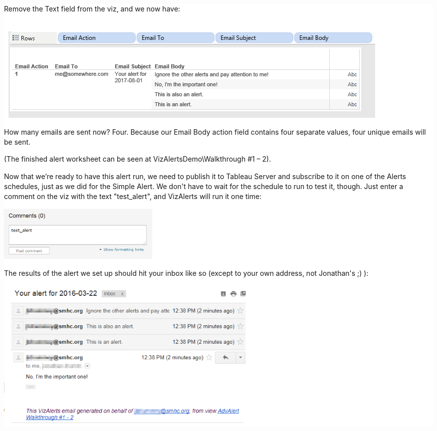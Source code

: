 Remove the Text field from the viz, and we now have:<br /><br />

<img src="./media/image14b-ug.png" width="753" height="173" />

How many emails are sent now? Four. Because our Email Body action field contains 
four separate values, four unique emails will be sent. 

(The finished alert worksheet can be seen at VizAlertsDemo\\Walkthrough \#1 –
2).

Now that we’re ready to have this alert run, we need to publish it to
Tableau Server and subscribe to it on one of the Alerts schedules, just
as we did for the Simple Alert. We don't have to wait for the schedule to run to 
test it, though. Just enter a comment on the viz with the text "test_alert", 
and VizAlerts will run it one time:

<img src="./media/image23-ug.png" width="297" height="100" />


The results of the alert we set up should hit your inbox like so (except to your own 
address, not Jonathan's ;) ):

<img src="./media/image15-ug.png" width="503" height="278" />

